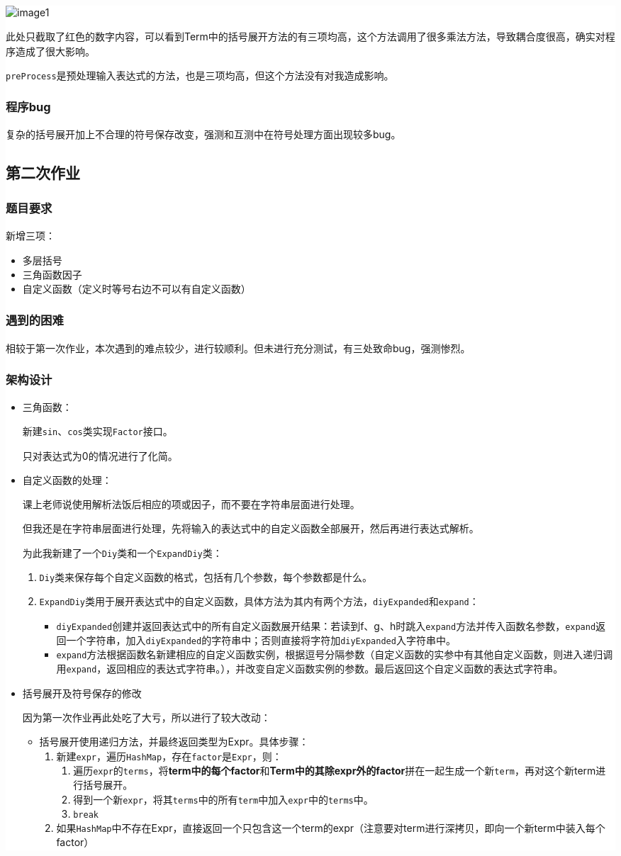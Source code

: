 ![image1](D:\University\Study\2023spring\orientedObjective\Unit_1\images\image1.png)

此处只截取了红色的数字内容，可以看到Term中的括号展开方法的有三项均高，这个方法调用了很多乘法方法，导致耦合度很高，确实对程序造成了很大影响。

``preProcess``是预处理输入表达式的方法，也是三项均高，但这个方法没有对我造成影响。

### 程序bug

复杂的括号展开加上不合理的符号保存改变，强测和互测中在符号处理方面出现较多bug。

## 第二次作业

### 题目要求

新增三项：

* 多层括号
* 三角函数因子
* 自定义函数（定义时等号右边不可以有自定义函数）

### 遇到的困难

相较于第一次作业，本次遇到的难点较少，进行较顺利。但未进行充分测试，有三处致命bug，强测惨烈。

### 架构设计

* 三角函数：

  新建`sin`、`cos`类实现`Factor`接口。

  只对表达式为0的情况进行了化简。

* 自定义函数的处理：

  课上老师说使用解析法饭后相应的项或因子，而不要在字符串层面进行处理。

  但我还是在字符串层面进行处理，先将输入的表达式中的自定义函数全部展开，然后再进行表达式解析。

  为此我新建了一个`Diy`类和一个`ExpandDiy`类：

  1. `Diy`类来保存每个自定义函数的格式，包括有几个参数，每个参数都是什么。

  2. `ExpandDiy`类用于展开表达式中的自定义函数，具体方法为其内有两个方法，`diyExpanded`和`expand`：
     * `diyExpanded`创建并返回表达式中的所有自定义函数展开结果：若读到f、g、h时跳入`expand`方法并传入函数名参数，`expand`返回一个字符串，加入`diyExpanded`的字符串中；否则直接将字符加`diyExpanded`入字符串中。
     * `expand`方法根据函数名新建相应的自定义函数实例，根据逗号分隔参数（自定义函数的实参中有其他自定义函数，则进入递归调用`expand`，返回相应的表达式字符串。），并改变自定义函数实例的参数。最后返回这个自定义函数的表达式字符串。

* 括号展开及符号保存的修改

  因为第一次作业再此处吃了大亏，所以进行了较大改动：

  * 括号展开使用递归方法，并最终返回类型为Expr。具体步骤：
    1. 新建``expr``，遍历``HashMap``，存在``factor``是``Expr``，则：
       1. 遍历``expr``的``terms``，将**term中的每个factor**和**Term中的其除expr外的factor**拼在一起生成一个新``term``，再对这个新term进行括号展开。
       2. 得到一个新``expr``，将其``terms``中的所有``term``中加入``expr``中的``terms``中。
       3. ``break``
    2. 如果``HashMap``中不存在Expr，直接返回一个只包含这一个term的expr（注意要对term进行深拷贝，即向一个新term中装入每个factor）
